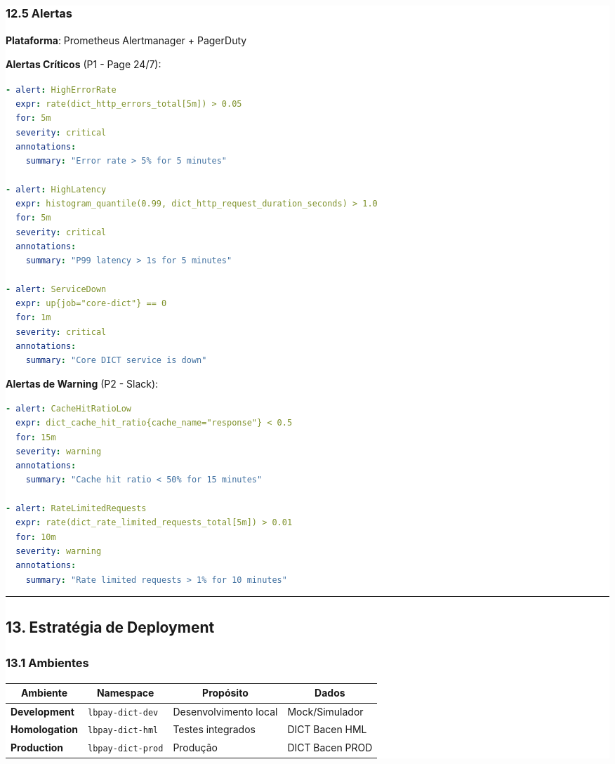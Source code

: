 ### 12.5 Alertas

**Plataforma**: Prometheus Alertmanager + PagerDuty

**Alertas Críticos** (P1 - Page 24/7):
```yaml
- alert: HighErrorRate
  expr: rate(dict_http_errors_total[5m]) > 0.05
  for: 5m
  severity: critical
  annotations:
    summary: "Error rate > 5% for 5 minutes"

- alert: HighLatency
  expr: histogram_quantile(0.99, dict_http_request_duration_seconds) > 1.0
  for: 5m
  severity: critical
  annotations:
    summary: "P99 latency > 1s for 5 minutes"

- alert: ServiceDown
  expr: up{job="core-dict"} == 0
  for: 1m
  severity: critical
  annotations:
    summary: "Core DICT service is down"
```

**Alertas de Warning** (P2 - Slack):
```yaml
- alert: CacheHitRatioLow
  expr: dict_cache_hit_ratio{cache_name="response"} < 0.5
  for: 15m
  severity: warning
  annotations:
    summary: "Cache hit ratio < 50% for 15 minutes"

- alert: RateLimitedRequests
  expr: rate(dict_rate_limited_requests_total[5m]) > 0.01
  for: 10m
  severity: warning
  annotations:
    summary: "Rate limited requests > 1% for 10 minutes"
```

---

## 13. Estratégia de Deployment

### 13.1 Ambientes

| Ambiente | Namespace | Propósito | Dados |
|----------|-----------|-----------|-------|
| **Development** | `lbpay-dict-dev` | Desenvolvimento local | Mock/Simulador |
| **Homologation** | `lbpay-dict-hml` | Testes integrados | DICT Bacen HML |
| **Production** | `lbpay-dict-prod` | Produção | DICT Bacen PROD |

